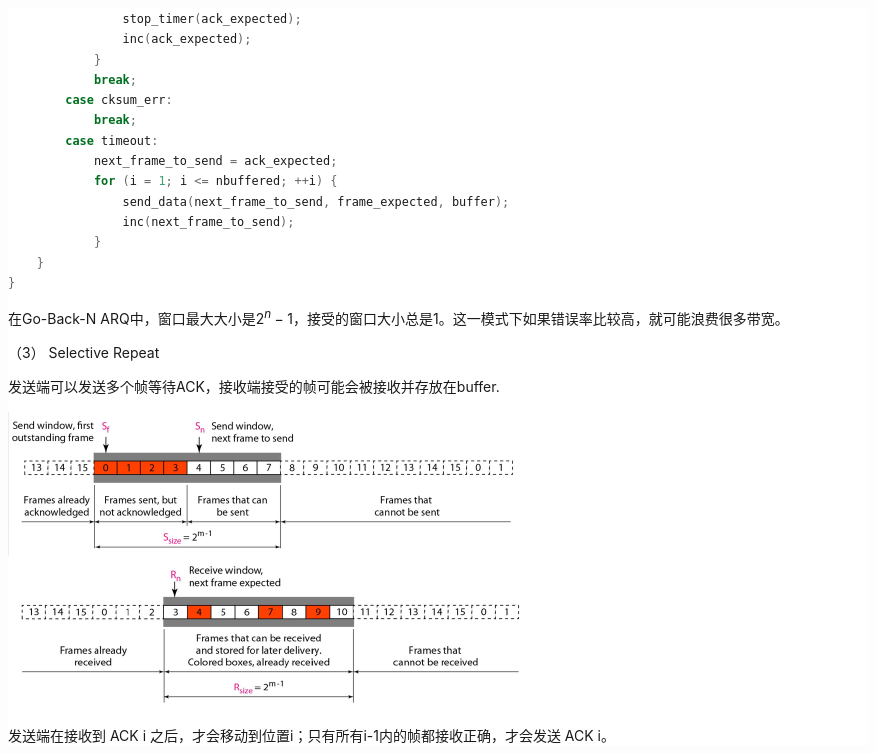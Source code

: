```c
                stop_timer(ack_expected);
                inc(ack_expected);
            }
            break;
        case cksum_err:
            break;
        case timeout:
            next_frame_to_send = ack_expected;
            for (i = 1; i <= nbuffered; ++i) {
                send_data(next_frame_to_send, frame_expected, buffer);
                inc(next_frame_to_send);
            }
    }
}
```

在Go-Back-N ARQ中，窗口最大大小是$2^n-1$，接受的窗口大小总是$1$。这一模式下如果错误率比较高，就可能浪费很多带宽。

（3） Selective Repeat

发送端可以发送多个帧等待ACK，接收端接受的帧可能会被接收并存放在buffer.

<img src="Network.assets/image-20220330121452354.png" alt="image-20220330121452354" style="zoom:50%;" />

发送端在接收到 ACK i 之后，才会移动到位置i；只有所有i-1内的帧都接收正确，才会发送 ACK i。
